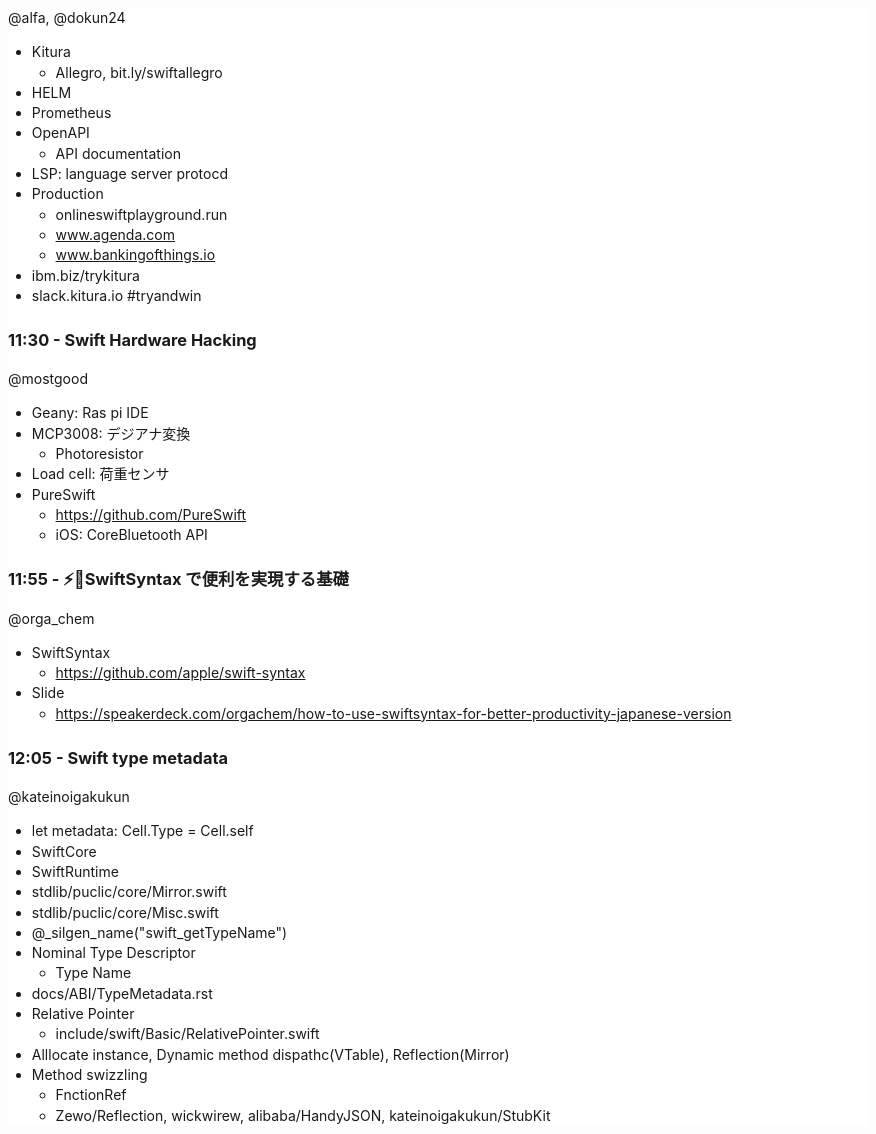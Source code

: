 @alfa, @dokun24

* Kitura
    * Allegro, bit.ly/swiftallegro
* HELM
* Prometheus
* OpenAPI
    * API documentation
* LSP: language server protocd
* Production
    * onlineswiftplayground.run
    * www.agenda.com
    * www.bankingofthings.io
* ibm.biz/trykitura
* slack.kitura.io #tryandwin

### 11:30 - Swift Hardware Hacking

@mostgood

* Geany: Ras pi IDE
* MCP3008: デジアナ変換
    * Photoresistor
* Load cell: 荷重センサ
* PureSwift
    * https://github.com/PureSwift
    * iOS: CoreBluetooth API


### 11:55 - ⚡️🎤SwiftSyntax で便利を実現する基礎

@orga_chem

* SwiftSyntax
    * https://github.com/apple/swift-syntax
* Slide
    * https://speakerdeck.com/orgachem/how-to-use-swiftsyntax-for-better-productivity-japanese-version

### 12:05 - Swift type metadata

@kateinoigakukun

* let metadata: Cell.Type = Cell.self
* SwiftCore
* SwiftRuntime
* stdlib/puclic/core/Mirror.swift
* stdlib/puclic/core/Misc.swift
* @_silgen_name("swift_getTypeName")
* Nominal Type Descriptor
    * Type Name
* docs/ABI/TypeMetadata.rst
* Relative Pointer
    * include/swift/Basic/RelativePointer.swift
* Alllocate instance, Dynamic method dispathc(VTable), Reflection(Mirror)
* Method swizzling
    * FnctionRef
    * Zewo/Reflection, wickwirew, alibaba/HandyJSON, kateinoigakukun/StubKit
